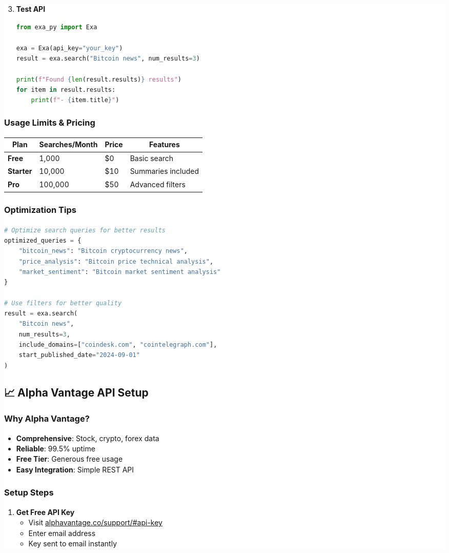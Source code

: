 3. **Test API**
   ```python
   from exa_py import Exa
   
   exa = Exa(api_key="your_key")
   result = exa.search("Bitcoin news", num_results=3)
   
   print(f"Found {len(result.results)} results")
   for item in result.results:
       print(f"- {item.title}")
   ```

### Usage Limits & Pricing
| Plan | Searches/Month | Price | Features |
|------|----------------|-------|----------|
| **Free** | 1,000 | $0 | Basic search |
| **Starter** | 10,000 | $10 | Summaries included |
| **Pro** | 100,000 | $50 | Advanced filters |

### Optimization Tips
```python
# Optimize search queries for better results
optimized_queries = {
    "bitcoin_news": "Bitcoin cryptocurrency news",
    "price_analysis": "Bitcoin price technical analysis",
    "market_sentiment": "Bitcoin market sentiment analysis"
}

# Use filters for better quality
result = exa.search(
    "Bitcoin news",
    num_results=3,
    include_domains=["coindesk.com", "cointelegraph.com"],
    start_published_date="2024-09-01"
)
```

## 📈 Alpha Vantage API Setup

### Why Alpha Vantage?
- **Comprehensive**: Stock, crypto, forex data
- **Reliable**: 99.5% uptime
- **Free Tier**: Generous free usage
- **Easy Integration**: Simple REST API

### Setup Steps

1. **Get Free API Key**
   - Visit [alphavantage.co/support/#api-key](https://www.alphavantage.co/support/#api-key)
   - Enter email address
   - Key sent to email instantly
